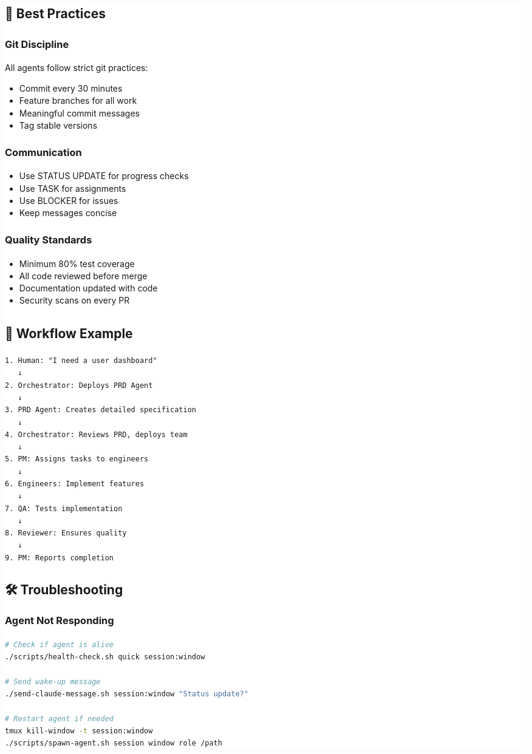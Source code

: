 ## 🚨 Best Practices

### Git Discipline
All agents follow strict git practices:
- Commit every 30 minutes
- Feature branches for all work
- Meaningful commit messages
- Tag stable versions

### Communication
- Use STATUS UPDATE for progress checks
- Use TASK for assignments
- Use BLOCKER for issues
- Keep messages concise

### Quality Standards
- Minimum 80% test coverage
- All code reviewed before merge
- Documentation updated with code
- Security scans on every PR

## 🔄 Workflow Example

```
1. Human: "I need a user dashboard"
   ↓
2. Orchestrator: Deploys PRD Agent
   ↓
3. PRD Agent: Creates detailed specification
   ↓
4. Orchestrator: Reviews PRD, deploys team
   ↓
5. PM: Assigns tasks to engineers
   ↓
6. Engineers: Implement features
   ↓
7. QA: Tests implementation
   ↓
8. Reviewer: Ensures quality
   ↓
9. PM: Reports completion
```

## 🛠️ Troubleshooting

### Agent Not Responding
```bash
# Check if agent is alive
./scripts/health-check.sh quick session:window

# Send wake-up message
./send-claude-message.sh session:window "Status update?"

# Restart agent if needed
tmux kill-window -t session:window
./scripts/spawn-agent.sh session window role /path
```
